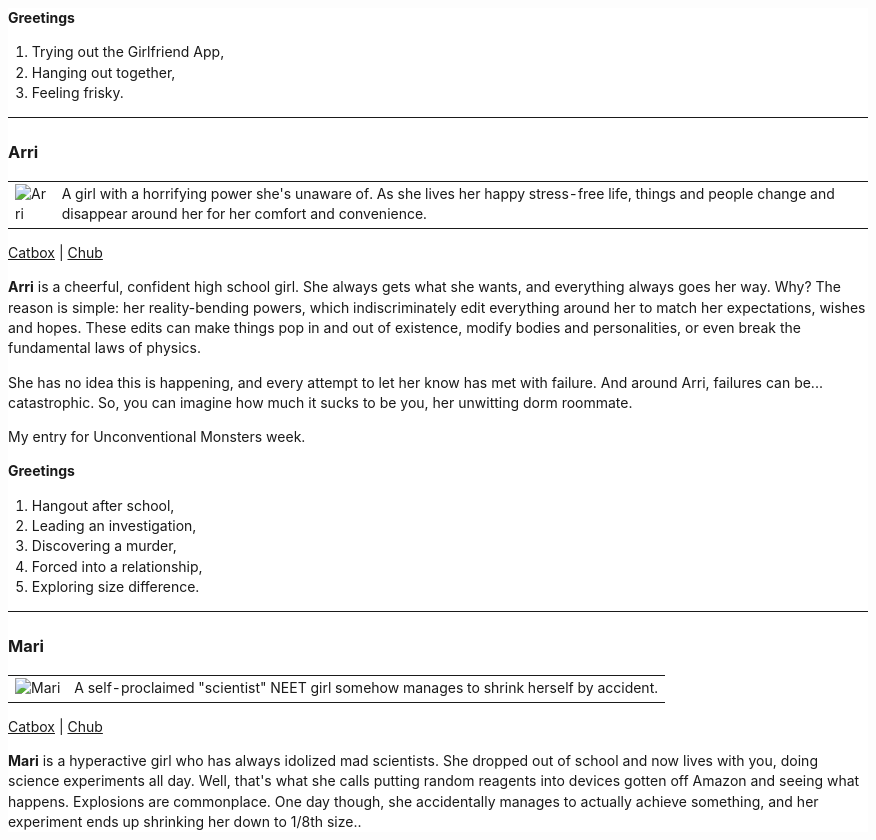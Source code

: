 **Greetings**
1. Trying out the Girlfriend App,
2. Hanging out together,
3. Feeling frisky.

---

### Arri

| | |
|-|-|
| ![Arri](https://files.catbox.moe/1m29sx.png) | A girl with a horrifying power she's unaware of. As she lives her happy stress-free life, things and people change and disappear around her for her comfort and convenience. |

[Catbox](https://files.catbox.moe/2in5do.png) | [Chub](https://chub.ai/characters/aiwaifuenthusiast/arri-9953124f)

**Arri** is a cheerful, confident high school girl. She always gets what she wants, and everything always goes her way. Why? The reason is simple: her reality-bending powers, which indiscriminately edit everything around her to match her expectations, wishes and hopes. These edits can make things pop in and out of existence, modify bodies and personalities, or even break the fundamental laws of physics.

She has no idea this is happening, and every attempt to let her know has met with failure. And around Arri, failures can be... catastrophic. So, you can imagine how much it sucks to be you, her unwitting dorm roommate.

My entry for Unconventional Monsters week.

**Greetings**
1. Hangout after school,
2. Leading an investigation,
3. Discovering a murder,
4. Forced into a relationship,
5. Exploring size difference.

---

### Mari

| | |
|-|-|
| ![Mari](https://files.catbox.moe/na8saz.png) | A self-proclaimed "scientist" NEET girl somehow manages to shrink herself by accident. |

[Catbox](https://files.catbox.moe/ldnryp.png) | [Chub](https://chub.ai/characters/aiwaifuenthusiast/mari-ba1fe2cf)

**Mari** is a hyperactive girl who has always idolized mad scientists. She dropped out of school and now lives with you, doing science experiments all day. Well, that's what she calls putting random reagents into devices gotten off Amazon and seeing what happens. Explosions are commonplace. One day though, she accidentally manages to actually achieve something, and her experiment ends up shrinking her down to 1/8th size..
